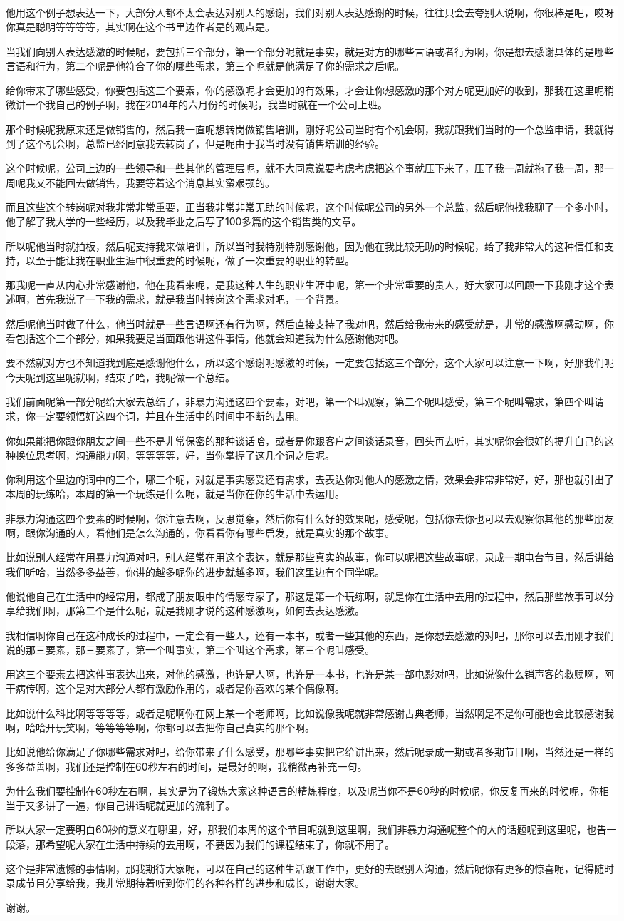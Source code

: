 他用这个例子想表达一下，大部分人都不太会表达对别人的感谢，我们对别人表达感谢的时候，往往只会去夸别人说啊，你很棒是吧，哎呀你真是聪明等等等等，其实啊在这个书里边作者是的观点是。

当我们向别人表达感激的时候呢，要包括三个部分，第一个部分呢就是事实，就是对方的哪些言语或者行为啊，你是想去感谢具体的是哪些言语和行为，第二个呢是他符合了你的哪些需求，第三个呢就是他满足了你的需求之后呢。

给你带来了哪些感受，你要包括这三个要素，你的感激呢才会更加的有效果，才会让你想感激的那个对方呢更加好的收到，那我在这里呢稍微讲一个我自己的例子啊，我在2014年的六月份的时候呢，我当时就在一个公司上班。

那个时候呢我原来还是做销售的，然后我一直呢想转岗做销售培训，刚好呢公司当时有个机会啊，我就跟我们当时的一个总监申请，我就得到了这个机会啊，总监已经同意我去转岗了，但是呢由于我当时没有销售培训的经验。

这个时候呢，公司上边的一些领导和一些其他的管理层呢，就不大同意说要考虑考虑把这个事就压下来了，压了我一周就拖了我一周，那一周呢我又不能回去做销售，我要等着这个消息其实蛮艰颚的。

而且这些这个转岗呢对我非常非常重要，正当我非常非常无助的时候呢，这个时候呢公司的另外一个总监，然后呢他找我聊了一个多小时，他了解了我大学的一些经历，以及我毕业之后写了100多篇的这个销售类的文章。

所以呢他当时就拍板，然后呢支持我来做培训，所以当时我特别特别感谢他，因为他在我比较无助的时候呢，给了我非常大的这种信任和支持，以至于能让我在职业生涯中很重要的时候呢，做了一次重要的职业的转型。

那我呢一直从内心非常感谢他，他在我看来呢，是我这种人生的职业生涯中呢，第一个非常重要的贵人，好大家可以回顾一下我刚才这个表述啊，首先我说了一下我的需求，就是我当时转岗这个需求对吧，一个背景。

然后呢他当时做了什么，他当时就是一些言语啊还有行为啊，然后直接支持了我对吧，然后给我带来的感受就是，非常的感激啊感动啊，你看包括这个三个部分，如果我要是当面跟他讲这件事情，他就会知道我为什么感谢他对吧。

要不然就对方也不知道我到底是感谢他什么，所以这个感谢呢感激的时候，一定要包括这三个部分，这个大家可以注意一下啊，好那我们呢今天呢到这里呢就啊，结束了哈，我呢做一个总结。

我们前面呢第一部分呢给大家去总结了，非暴力沟通这四个要素，对吧，第一个叫观察，第二个呢叫感受，第三个呢叫需求，第四个叫请求，你一定要领悟好这四个词，并且在生活中的时间中不断的去用。

你如果能把你跟你朋友之间一些不是非常保密的那种谈话哈，或者是你跟客户之间谈话录音，回头再去听，其实呢你会很好的提升自己的这种换位思考啊，沟通能力啊，等等等等，好，当你掌握了这几个词之后呢。

你利用这个里边的词中的三个，哪三个呢，对就是事实感受还有需求，去表达你对他人的感激之情，效果会非常非常好，好，那也就引出了本周的玩练哈，本周的第一个玩练是什么呢，就是当你在你的生活中去运用。

非暴力沟通这四个要素的时候啊，你注意去啊，反思觉察，然后你有什么好的效果呢，感受呢，包括你去你也可以去观察你其他的那些朋友啊，跟你沟通的人，看他们是怎么沟通的，你看看你有哪些启发，就是真实的那个故事。

比如说别人经常在用暴力沟通对吧，别人经常在用这个表达，就是那些真实的故事，你可以呢把这些故事呢，录成一期电台节目，然后讲给我们听哈，当然多多益善，你讲的越多呢你的进步就越多啊，我们这里边有个同学呢。

他说他自己在生活中的经常用，都成了朋友眼中的情感专家了，那这是第一个玩练啊，就是你在生活中去用的过程中，然后那些故事可以分享给我们啊，那第二个是什么呢，就是我刚才说的这种感激啊，如何去表达感激。

我相信啊你自己在这种成长的过程中，一定会有一些人，还有一本书，或者一些其他的东西，是你想去感激的对吧，那你可以去用刚才我们说的那三要素，那三要素了，第一个叫事实，第二个叫这个需求，第三个呢叫感受。

用这三个要素去把这件事表达出来，对他的感激，也许是人啊，也许是一本书，也许是某一部电影对吧，比如说像什么销声客的救赎啊，阿干病传啊，这个是对大部分人都有激励作用的，或者是你喜欢的某个偶像啊。

比如说什么科比啊等等等等，或者是呢啊你在网上某一个老师啊，比如说像我呢就非常感谢古典老师，当然啊是不是你可能也会比较感谢我啊，哈哈开玩笑啊，等等等等啊，你都可以去把你自己真实的那个啊。

比如说他给你满足了你哪些需求对吧，给你带来了什么感受，那哪些事实把它给讲出来，然后呢录成一期或者多期节目啊，当然还是一样的多多益善啊，我们还是控制在60秒左右的时间，是最好的啊，我稍微再补充一句。

为什么我们要控制在60秒左右啊，其实是为了锻炼大家这种语言的精炼程度，以及呢当你不是60秒的时候呢，你反复再来的时候呢，你相当于又多讲了一遍，你自己讲话呢就更加的流利了。

所以大家一定要明白60秒的意义在哪里，好，那我们本周的这个节目呢就到这里啊，我们非暴力沟通呢整个的大的话题呢到这里呢，也告一段落，那希望呢大家在生活中持续的去用啊，不要因为我们的课程结束了，你就不用了。

这个是非常遗憾的事情啊，那我期待大家呢，可以在自己的这种生活跟工作中，更好的去跟别人沟通，然后呢你有更多的惊喜呢，记得随时录成节目分享给我，我非常期待着听到你们的各种各样的进步和成长，谢谢大家。

谢谢。